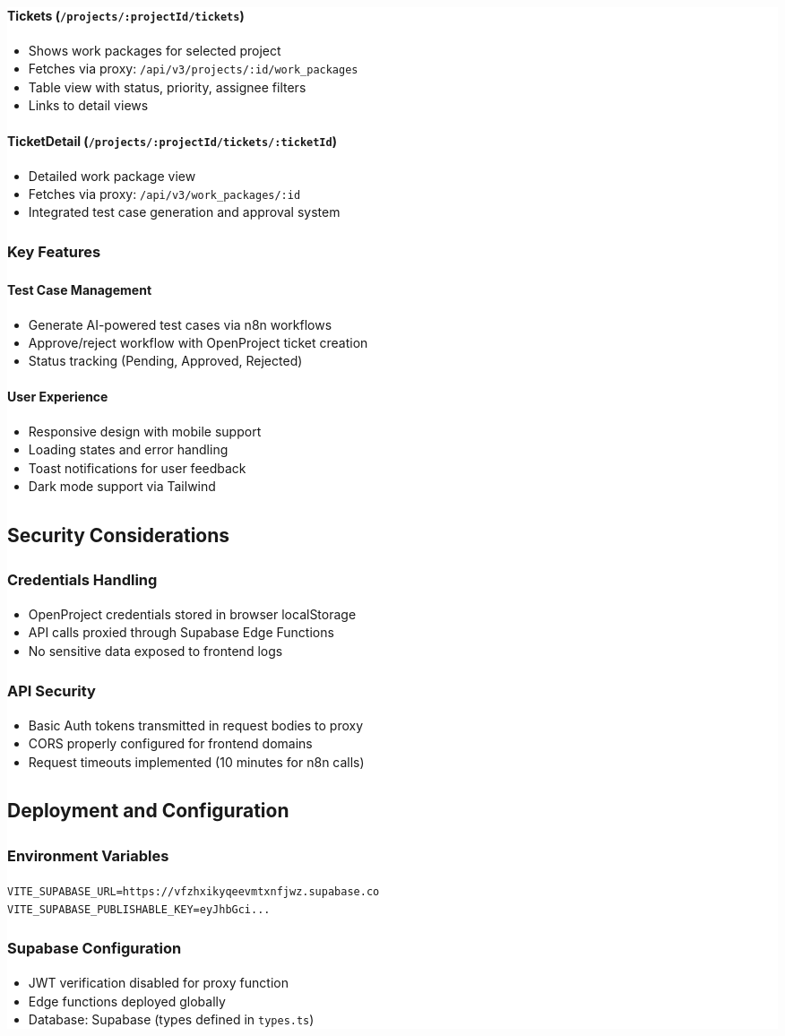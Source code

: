 #### Tickets (`/projects/:projectId/tickets`)
- Shows work packages for selected project
- Fetches via proxy: `/api/v3/projects/:id/work_packages`
- Table view with status, priority, assignee filters
- Links to detail views

#### TicketDetail (`/projects/:projectId/tickets/:ticketId`)
- Detailed work package view
- Fetches via proxy: `/api/v3/work_packages/:id`
- Integrated test case generation and approval system

### Key Features

#### Test Case Management
- Generate AI-powered test cases via n8n workflows
- Approve/reject workflow with OpenProject ticket creation
- Status tracking (Pending, Approved, Rejected)

#### User Experience
- Responsive design with mobile support
- Loading states and error handling
- Toast notifications for user feedback
- Dark mode support via Tailwind

## Security Considerations

### Credentials Handling
- OpenProject credentials stored in browser localStorage
- API calls proxied through Supabase Edge Functions
- No sensitive data exposed to frontend logs

### API Security
- Basic Auth tokens transmitted in request bodies to proxy
- CORS properly configured for frontend domains
- Request timeouts implemented (10 minutes for n8n calls)

## Deployment and Configuration

### Environment Variables
```env
VITE_SUPABASE_URL=https://vfzhxikyqeevmtxnfjwz.supabase.co
VITE_SUPABASE_PUBLISHABLE_KEY=eyJhbGci...
```

### Supabase Configuration
- JWT verification disabled for proxy function
- Edge functions deployed globally
- Database: Supabase (types defined in `types.ts`)
